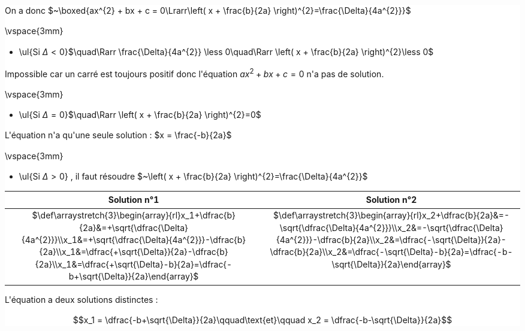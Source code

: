 On a donc $~\boxed{ax^{2} + bx + c = 0\Lrarr\left( x + \frac{b}{2a} \right)^{2}=\frac{\Delta}{4a^{2}}}$

\vspace{3mm}

- \ul{Si $\Delta \less  0$}$\quad\Rarr \frac{\Delta}{4a^{2}} \less  0\quad\Rarr \left( x + \frac{b}{2a} \right)^{2}\less 0$

Impossible car un carré est toujours positif donc l'équation $ax^{2} + bx + c = 0$ n'a pas de solution.

\vspace{3mm}

- \ul{Si $\Delta = 0$}$\quad\Rarr \left( x + \frac{b}{2a} \right)^{2}=0$

L'équation n'a qu'une seule solution : $x = \frac{-b}{2a}$

\vspace{3mm}

- \ul{Si $\Delta > 0$} , il faut résoudre $~\left( x + \frac{b}{2a} \right)^{2}=\frac{\Delta}{4a^{2}}$

|                                                                                                                             Solution n°1                                                                                                                              |                                                                                                                             Solution n°2                                                                                                                              |
| :-------------------------------------------------------------------------------------------------------------------------------------------------------------------------------------------------------------------------------------------------------------------: | :-------------------------------------------------------------------------------------------------------------------------------------------------------------------------------------------------------------------------------------------------------------------: |
| $\def\arraystretch{3}\begin{array}{rl}x_1+\dfrac{b}{2a}&=+\sqrt{\dfrac{\Delta}{4a^{2}}}\\x_1&=+\sqrt{\dfrac{\Delta}{4a^{2}}}-\dfrac{b}{2a}\\x_1&=\dfrac{+\sqrt{\Delta}}{2a}-\dfrac{b}{2a}\\x_1&=\dfrac{+\sqrt{\Delta}-b}{2a}=\dfrac{-b+\sqrt{\Delta}}{2a}\end{array}$ | $\def\arraystretch{3}\begin{array}{rl}x_2+\dfrac{b}{2a}&=-\sqrt{\dfrac{\Delta}{4a^{2}}}\\x_2&=-\sqrt{\dfrac{\Delta}{4a^{2}}}-\dfrac{b}{2a}\\x_2&=\dfrac{-\sqrt{\Delta}}{2a}-\dfrac{b}{2a}\\x_2&=\dfrac{-\sqrt{\Delta}-b}{2a}=\dfrac{-b-\sqrt{\Delta}}{2a}\end{array}$ |

L'équation a deux solutions distinctes :

$$x_1 = \dfrac{-b+\sqrt{\Delta}}{2a}\qquad\text{et}\qquad x_2 = \dfrac{-b-\sqrt{\Delta}}{2a}$$
